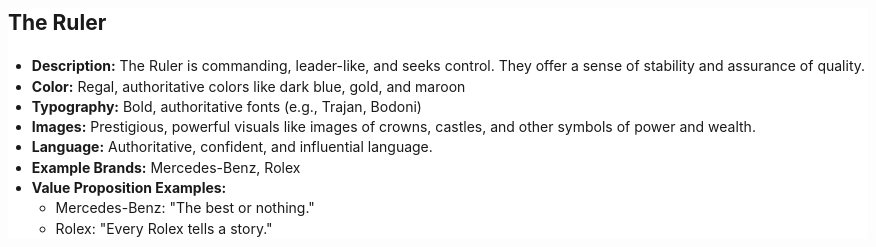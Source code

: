 
## The Ruler
- **Description:** The Ruler is commanding, leader-like, and seeks control. They offer a sense of stability and assurance of quality.
- **Color:** Regal, authoritative colors like dark blue, gold, and maroon
- **Typography:** Bold, authoritative fonts (e.g., Trajan, Bodoni)
- **Images:** Prestigious, powerful visuals like images of crowns, castles, and other symbols of power and wealth.
- **Language:** Authoritative, confident, and influential language.
- **Example Brands:** Mercedes-Benz, Rolex
- **Value Proposition Examples:**
    - Mercedes-Benz: "The best or nothing."
    - Rolex: "Every Rolex tells a story."
